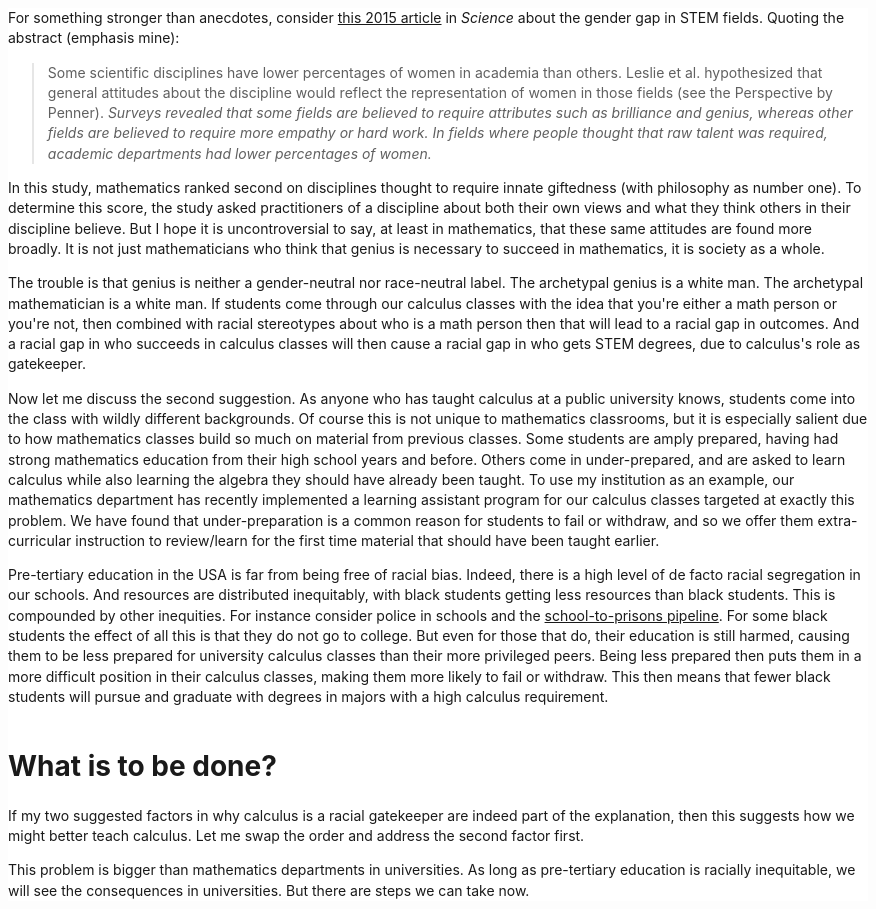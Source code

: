 For something stronger than anecdotes, consider [this 2015 article](https://science.sciencemag.org/content/347/6219/262) in *Science* about the gender gap in STEM fields. Quoting the abstract (emphasis mine):

> Some scientific disciplines have lower percentages of women in academia than others. Leslie et al. hypothesized that general attitudes about the discipline would reflect the representation of women in those fields (see the Perspective by Penner). *Surveys revealed that some fields are believed to require attributes such as brilliance and genius, whereas other fields are believed to require more empathy or hard work. In fields where people thought that raw talent was required, academic departments had lower percentages of women.*

In this study, mathematics ranked second on disciplines thought to require innate giftedness (with philosophy as number one). To determine this score, the study asked practitioners of a discipline about both their own views and what they think others in their discipline believe. But I hope it is uncontroversial to say, at least in mathematics, that these same attitudes are found more broadly. It is not just mathematicians who think that genius is necessary to succeed in mathematics, it is society as a whole. 

The trouble is that genius is neither a gender-neutral nor race-neutral label. The archetypal genius is a white man. The archetypal mathematician is a white man. If students come through our calculus classes with the idea that you're either a math person or you're not, then combined with racial stereotypes about who is a math person then that will lead to a racial gap in outcomes. And a racial gap in who succeeds in calculus classes will then cause a racial gap in who gets STEM degrees, due to calculus's role as gatekeeper.

Now let me discuss the second suggestion. As anyone who has taught calculus at a public university knows, students come into the class with wildly different backgrounds. Of course this is not unique to mathematics classrooms, but it is especially salient due to how mathematics classes build so much on material from previous classes. Some students are amply prepared, having had strong mathematics education from their high school years and before. Others come in under-prepared, and are asked to learn calculus while also learning the algebra they should have already been taught. To use my institution as an example, our mathematics department has recently implemented a learning assistant program for our calculus classes targeted at exactly this problem. We have found that under-preparation is a common reason for students to fail or withdraw, and so we offer them extra-curricular instruction to review/learn for the first time material that should have been taught earlier. 

Pre-tertiary education in the USA is far from being free of racial bias. Indeed, there is a high level of de facto racial segregation in our schools. And resources are distributed inequitably, with black students getting less resources than black students. This is compounded by other inequities. For instance consider police in schools and the [school-to-prisons pipeline](https://www.aclu.org/issues/juvenile-justice/school-prison-pipeline). For some black students the effect of all this is that they do not go to college. But even for those that do, their education is still harmed, causing them to be less prepared for university calculus classes than their more privileged peers. Being less prepared then puts them in a more difficult position in their calculus classes, making them more likely to fail or withdraw. This then means that fewer black students will pursue and graduate with degrees in majors with a high calculus requirement.

What is to be done?
====

If my two suggested factors in why calculus is a racial gatekeeper are indeed part of the explanation, then this suggests how we might better teach calculus. Let me swap the order and address the second factor first.

This problem is bigger than mathematics departments in universities. As long as pre-tertiary education is racially inequitable, we will see the consequences in universities. But there are steps we can take now. 
